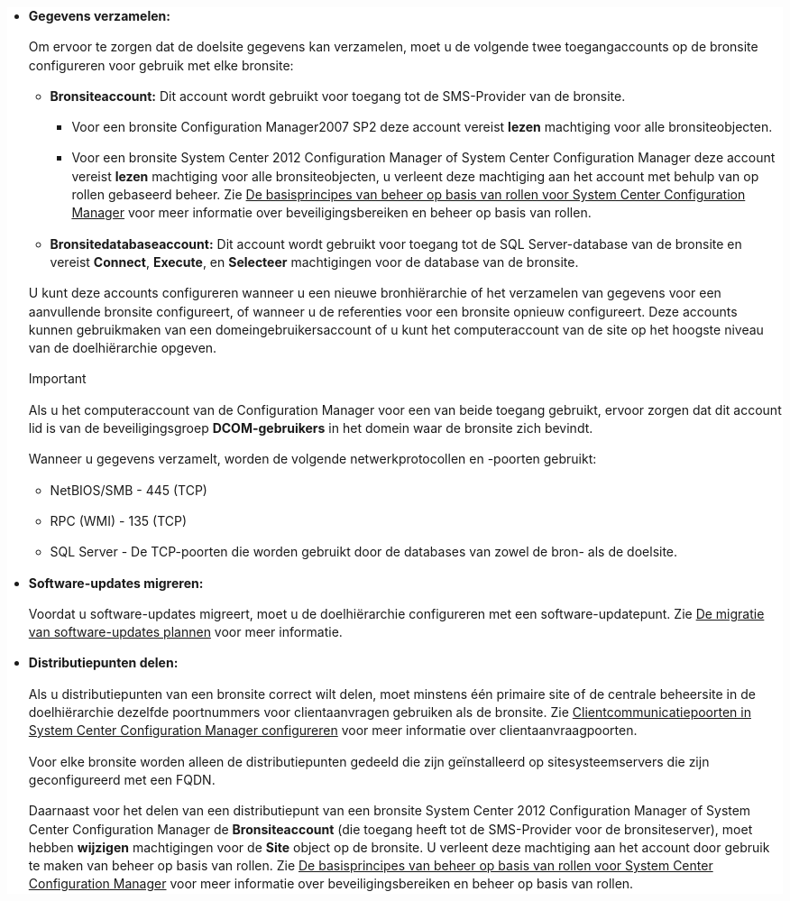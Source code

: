 -   **Gegevens verzamelen:**  

     Om ervoor te zorgen dat de doelsite gegevens kan verzamelen, moet u de volgende twee toegangaccounts op de bronsite configureren voor gebruik met elke bronsite:  

    -   **Bronsiteaccount:** Dit account wordt gebruikt voor toegang tot de SMS-Provider van de bronsite.  

        -   Voor een bronsite Configuration Manager2007 SP2 deze account vereist **lezen** machtiging voor alle bronsiteobjecten.  

        -   Voor een bronsite System Center 2012 Configuration Manager of System Center Configuration Manager deze account vereist **lezen** machtiging voor alle bronsiteobjecten, u verleent deze machtiging aan het account met behulp van op rollen gebaseerd beheer. Zie [De basisprincipes van beheer op basis van rollen voor System Center Configuration Manager](../../core/understand/fundamentals-of-role-based-administration.md) voor meer informatie over beveiligingsbereiken en beheer op basis van rollen.  

    -   **Bronsitedatabaseaccount:** Dit account wordt gebruikt voor toegang tot de SQL Server-database van de bronsite en vereist **Connect**, **Execute**, en **Selecteer** machtigingen voor de database van de bronsite.  

    U kunt deze accounts configureren wanneer u een nieuwe bronhiërarchie of het verzamelen van gegevens voor een aanvullende bronsite configureert, of wanneer u de referenties voor een bronsite opnieuw configureert. Deze accounts kunnen gebruikmaken van een domeingebruikersaccount of u kunt het computeraccount van de site op het hoogste niveau van de doelhiërarchie opgeven.  

    > [!IMPORTANT]  
    >  Als u het computeraccount van de Configuration Manager voor een van beide toegang gebruikt, ervoor zorgen dat dit account lid is van de beveiligingsgroep **DCOM-gebruikers** in het domein waar de bronsite zich bevindt.  

    Wanneer u gegevens verzamelt, worden de volgende netwerkprotocollen en -poorten gebruikt:  

    -   NetBIOS/SMB - 445 (TCP)  

    -   RPC (WMI) - 135 (TCP)  

    -   SQL Server - De TCP-poorten die worden gebruikt door de databases van zowel de bron- als de doelsite.  

-   **Software-updates migreren:**  

     Voordat u software-updates migreert, moet u de doelhiërarchie configureren met een software-updatepunt. Zie [De migratie van software-updates plannen](../../core/migration/planning-for-the-migration-of-objects.md#Plan_migrate_Software_updates) voor meer informatie.  

-   **Distributiepunten delen:**  

     Als u distributiepunten van een bronsite correct wilt delen, moet minstens één primaire site of de centrale beheersite in de doelhiërarchie dezelfde poortnummers voor clientaanvragen gebruiken als de bronsite. Zie [Clientcommunicatiepoorten in System Center Configuration Manager configureren](../../core/clients/deploy/configure-client-communication-ports.md) voor meer informatie over clientaanvraagpoorten.  

     Voor elke bronsite worden alleen de distributiepunten gedeeld die zijn geïnstalleerd op sitesysteemservers die zijn geconfigureerd met een FQDN.  

     Daarnaast voor het delen van een distributiepunt van een bronsite System Center 2012 Configuration Manager of System Center Configuration Manager de **Bronsiteaccount** (die toegang heeft tot de SMS-Provider voor de bronsiteserver), moet hebben **wijzigen** machtigingen voor de **Site** object op de bronsite. U verleent deze machtiging aan het account door gebruik te maken van beheer op basis van rollen. Zie [De basisprincipes van beheer op basis van rollen voor System Center Configuration Manager](../../core/understand/fundamentals-of-role-based-administration.md) voor meer informatie over beveiligingsbereiken en beheer op basis van rollen.  
